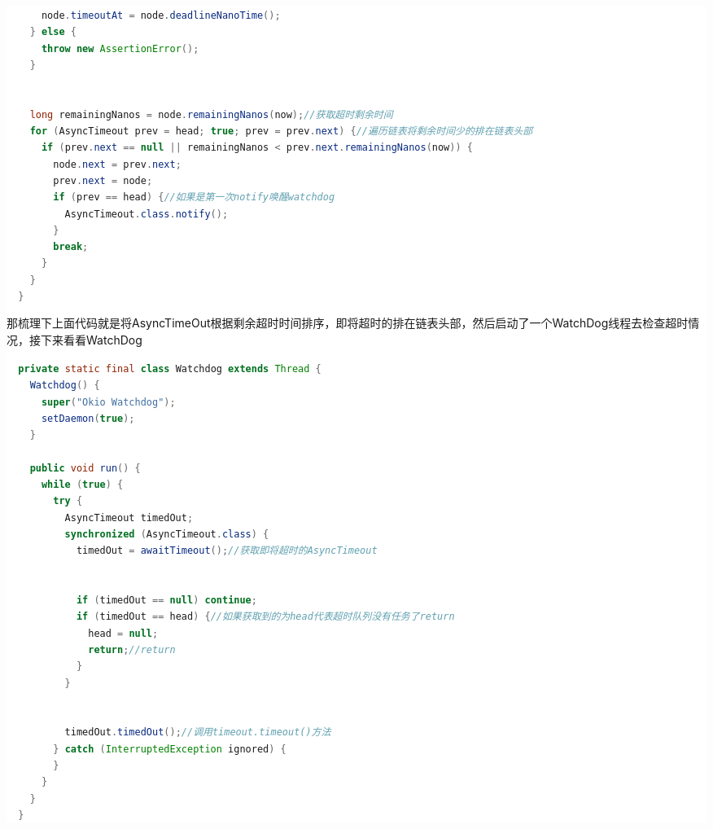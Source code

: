 ```java
      node.timeoutAt = node.deadlineNanoTime();
    } else {
      throw new AssertionError();
    }

    
    long remainingNanos = node.remainingNanos(now);//获取超时剩余时间
    for (AsyncTimeout prev = head; true; prev = prev.next) {//遍历链表将剩余时间少的排在链表头部
      if (prev.next == null || remainingNanos < prev.next.remainingNanos(now)) {
        node.next = prev.next;
        prev.next = node;
        if (prev == head) {//如果是第一次notify唤醒watchdog
          AsyncTimeout.class.notify();
        }
        break;
      }
    }
  }
```

那梳理下上面代码就是将AsyncTimeOut根据剩余超时时间排序，即将超时的排在链表头部，然后启动了一个WatchDog线程去检查超时情况，接下来看看WatchDog

```java
  private static final class Watchdog extends Thread {
    Watchdog() {
      super("Okio Watchdog");
      setDaemon(true);
    }

    public void run() {
      while (true) {
        try {
          AsyncTimeout timedOut;
          synchronized (AsyncTimeout.class) {
            timedOut = awaitTimeout();//获取即将超时的AsyncTimeout

           
            if (timedOut == null) continue;
            if (timedOut == head) {//如果获取到的为head代表超时队列没有任务了return
              head = null;
              return;//return
            }
          }

          
          timedOut.timedOut();//调用timeout.timeout()方法
        } catch (InterruptedException ignored) {
        }
      }
    }
  }
```
